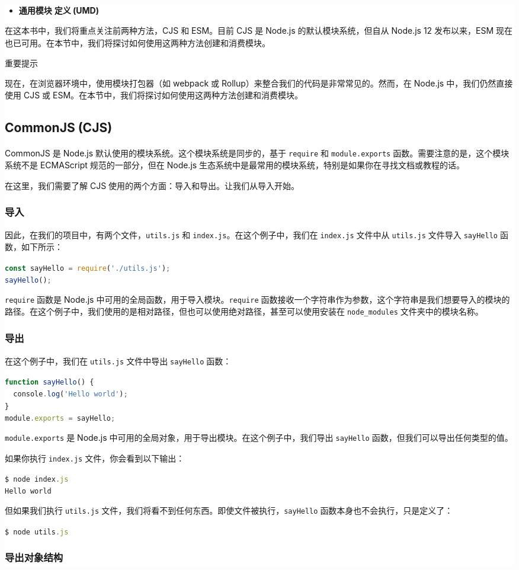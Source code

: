 +   **通用模块** **定义 (UMD)**

在这本书中，我们将重点关注前两种方法，CJS 和 ESM。目前 CJS 是 Node.js 的默认模块系统，但自从 Node.js 12 发布以来，ESM 现在也已可用。在本节中，我们将探讨如何使用这两种方法创建和消费模块。

重要提示

现在，在浏览器环境中，使用模块打包器（如 webpack 或 Rollup）来整合我们的代码是非常常见的。然而，在 Node.js 中，我们仍然直接使用 CJS 或 ESM。在本节中，我们将探讨如何使用这两种方法创建和消费模块。

## CommonJS (CJS)

CommonJS 是 Node.js 默认使用的模块系统。这个模块系统是同步的，基于 `require` 和 `module.exports` 函数。需要注意的是，这个模块系统不是 ECMAScript 规范的一部分，但在 Node.js 生态系统中是最常用的模块系统，特别是如果你在寻找文档或教程的话。

在这里，我们需要了解 CJS 使用的两个方面：导入和导出。让我们从导入开始。

### 导入

因此，在我们的项目中，有两个文件，`utils.js` 和 `index.js`。在这个例子中，我们在 `index.js` 文件中从 `utils.js` 文件导入 `sayHello` 函数，如下所示：

```js
const sayHello = require('./utils.js');
sayHello();
```

`require` 函数是 Node.js 中可用的全局函数，用于导入模块。`require` 函数接收一个字符串作为参数，这个字符串是我们想要导入的模块的路径。在这个例子中，我们使用的是相对路径，但也可以使用绝对路径，甚至可以使用安装在 `node_modules` 文件夹中的模块名称。

### 导出

在这个例子中，我们在 `utils.js` 文件中导出 `sayHello` 函数：

```js
function sayHello() {
  console.log('Hello world');
}
module.exports = sayHello;
```

`module.exports` 是 Node.js 中可用的全局对象，用于导出模块。在这个例子中，我们导出 `sayHello` 函数，但我们可以导出任何类型的值。

如果你执行 `index.js` 文件，你会看到以下输出：

```js
$ node index.js
Hello world
```

但如果我们执行 `utils.js` 文件，我们将看不到任何东西。即使文件被执行，`sayHello` 函数本身也不会执行，只是定义了：

```js
$ node utils.js
```

### 导出对象结构
